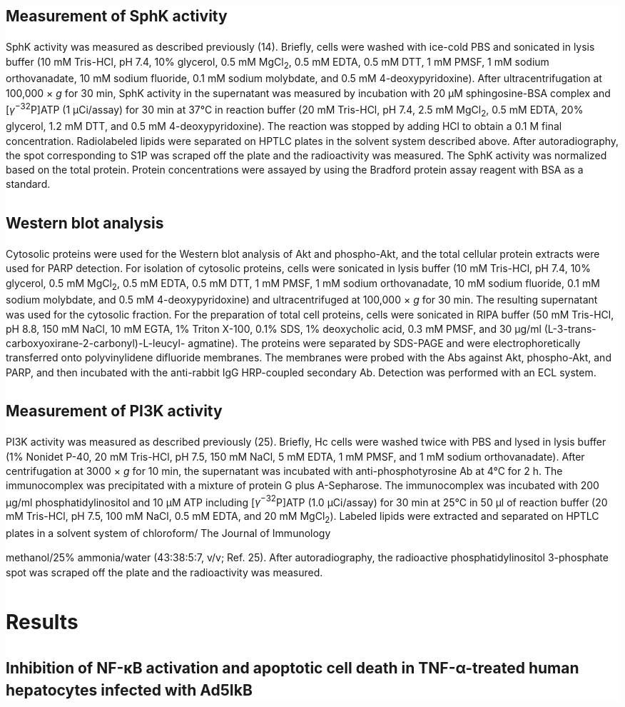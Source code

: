 ## Measurement of SphK activity

SphK activity was measured as described previously (14). Briefly, cells were washed with ice-cold PBS and sonicated in lysis buffer (10 mM Tris-HCl, pH 7.4, 10% glycerol, 0.5 mM MgCl${}_2$, 0.5 mM EDTA, 0.5 mM DTT, 1 mM PMSF, 1 mM sodium orthovanadate, 10 mM sodium fluoride, 0.1 mM sodium molybdate, and 0.5 mM 4-deoxypyridoxine). After ultracentrifugation at 100,000 × *g* for 30 min, SphK activity in the supernatant was measured by incubation with 20 μM sphingosine-BSA complex and [$\gamma^{-32}$P]ATP (1 μCi/assay) for 30 min at 37°C in reaction buffer (20 mM Tris-HCl, pH 7.4, 2.5 mM MgCl${}_2$, 0.5 mM EDTA, 20% glycerol, 1.2 mM DTT, and 0.5 mM 4-deoxypyridoxine). The reaction was stopped by adding HCl to obtain a 0.1 M final concentration. Radiolabeled lipids were separated on HPTLC plates in the solvent system described above. After autoradiography, the spot corresponding to S1P was scraped off the plate and the radioactivity was measured. The SphK activity was normalized based on the total protein. Protein concentrations were assayed by using the Bradford protein assay reagent with BSA as a standard.

## Western blot analysis

Cytosolic proteins were used for the Western blot analysis of Akt and phospho-Akt, and the total cellular protein extracts were used for PARP detection. For isolation of cytosolic proteins, cells were sonicated in lysis buffer (10 mM Tris-HCl, pH 7.4, 10% glycerol, 0.5 mM MgCl${}_2$, 0.5 mM EDTA, 0.5 mM DTT, 1 mM PMSF, 1 mM sodium orthovanadate, 10 mM sodium fluoride, 0.1 mM sodium molybdate, and 0.5 mM 4-deoxypyridoxine) and ultracentrifuged at 100,000 × *g* for 30 min. The resulting supernatant was used for the cytosolic fraction. For the preparation of total cell proteins, cells were sonicated in RIPA buffer (50 mM Tris-HCl, pH 8.8, 150 mM NaCl, 10 mM EGTA, 1% Triton X-100, 0.1% SDS, 1% deoxycholic acid, 0.3 mM PMSF, and 30 μg/ml (L-3-trans-carboxyoxirane-2-carbonyl)-L-leucyl- agmatine). The proteins were separated by SDS-PAGE and were electrophoretically transferred onto polyvinylidene difluoride membranes. The membranes were probed with the Abs against Akt, phospho-Akt, and PARP, and then incubated with the anti-rabbit IgG HRP-coupled secondary Ab. Detection was performed with an ECL system.

## Measurement of PI3K activity

PI3K activity was measured as described previously (25). Briefly, Hc cells were washed twice with PBS and lysed in lysis buffer (1% Nonidet P-40, 20 mM Tris-HCl, pH 7.5, 150 mM NaCl, 5 mM EDTA, 1 mM PMSF, and 1 mM sodium orthovanadate). After centrifugation at 3000 × *g* for 10 min, the supernatant was incubated with anti-phosphotyrosine Ab at 4°C for 2 h. The immunocomplex was precipitated with a mixture of protein G plus A-Sepharose. The immunocomplex was incubated with 200 μg/ml phosphatidylinositol and 10 μM ATP including [$\gamma^{-32}$P]ATP (1.0 μCi/assay) for 30 min at 25°C in 50 μl of reaction buffer (20 mM Tris-HCl, pH 7.5, 100 mM NaCl, 0.5 mM EDTA, and 20 mM MgCl${}_2$). Labeled lipids were extracted and separated on HPTLC plates in a solvent system of chloroform/
The Journal of Immunology

methanol/25% ammonia/water (43:38:5:7, v/v; Ref. 25). After autoradiography, the radioactive phosphatidylinositol 3-phosphate spot was scraped off the plate and the radioactivity was measured.

# Results

## Inhibition of NF-κB activation and apoptotic cell death in TNF-α-treated human hepatocytes infected with Ad5IkB
